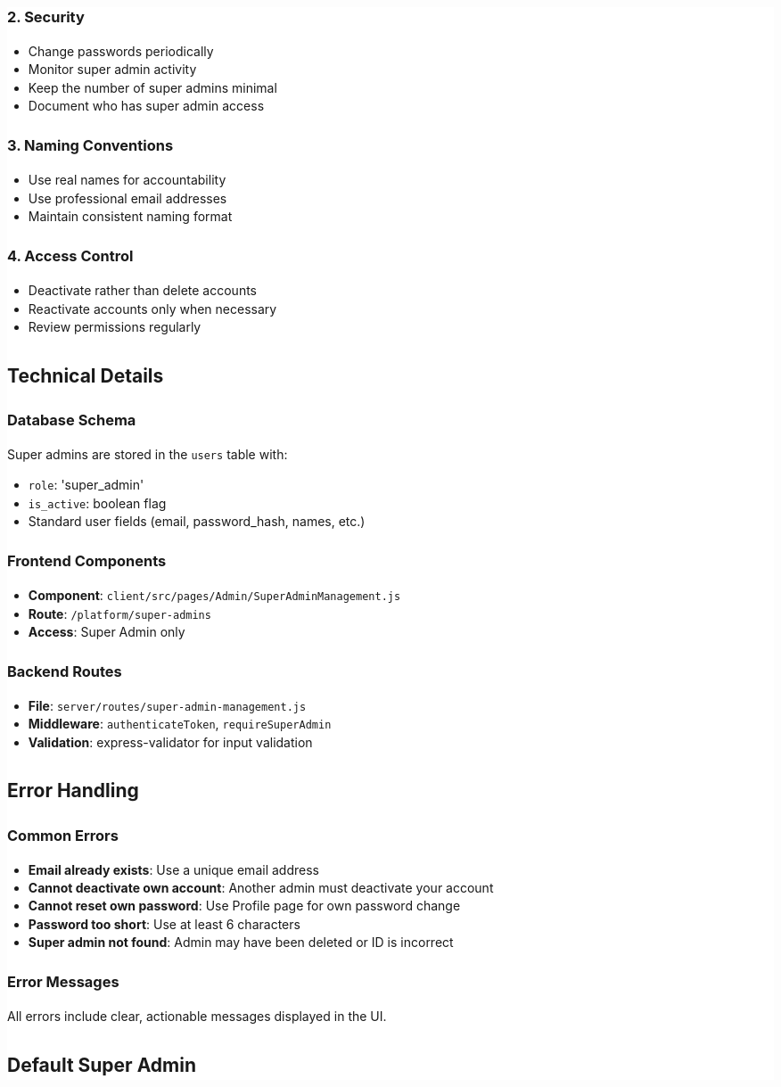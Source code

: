 ### 2. **Security**
- Change passwords periodically
- Monitor super admin activity
- Keep the number of super admins minimal
- Document who has super admin access

### 3. **Naming Conventions**
- Use real names for accountability
- Use professional email addresses
- Maintain consistent naming format

### 4. **Access Control**
- Deactivate rather than delete accounts
- Reactivate accounts only when necessary
- Review permissions regularly

## Technical Details

### Database Schema
Super admins are stored in the `users` table with:
- `role`: 'super_admin'
- `is_active`: boolean flag
- Standard user fields (email, password_hash, names, etc.)

### Frontend Components
- **Component**: `client/src/pages/Admin/SuperAdminManagement.js`
- **Route**: `/platform/super-admins`
- **Access**: Super Admin only

### Backend Routes
- **File**: `server/routes/super-admin-management.js`
- **Middleware**: `authenticateToken`, `requireSuperAdmin`
- **Validation**: express-validator for input validation

## Error Handling

### Common Errors
- **Email already exists**: Use a unique email address
- **Cannot deactivate own account**: Another admin must deactivate your account
- **Cannot reset own password**: Use Profile page for own password change
- **Password too short**: Use at least 6 characters
- **Super admin not found**: Admin may have been deleted or ID is incorrect

### Error Messages
All errors include clear, actionable messages displayed in the UI.

## Default Super Admin
